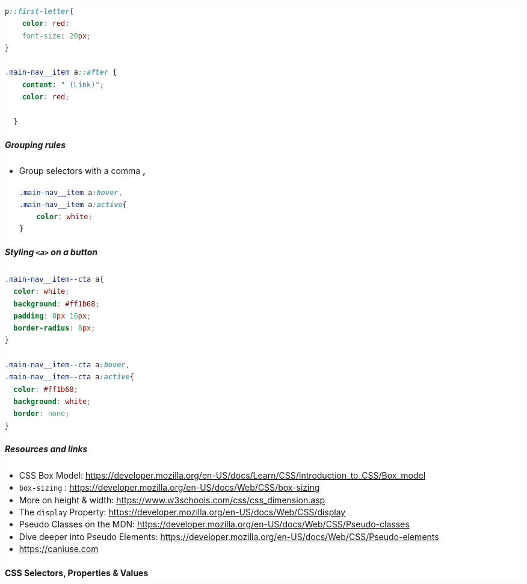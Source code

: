   ```css
  p::first-letter{
      color: red:
      font-size: 20px;
  }
  
  .main-nav__item a::after {
      content: " (Link)";
      color: red;
   
    }
  ```

##### Grouping rules

- Group selectors with a comma **,**

  ```css
  .main-nav__item a:hover,
  .main-nav__item a:active{
      color: white;
  }
  ```


##### Styling `<a>` on a button

```css
.main-nav__item--cta a{
  color: white;
  background: #ff1b68;
  padding: 8px 16px;
  border-radius: 8px;
}

.main-nav__item--cta a:hover,
.main-nav__item--cta a:active{
  color: #ff1b68;
  background: white;
  border: none;
}
```

##### Resources and links

- CSS Box Model: <https://developer.mozilla.org/en-US/docs/Learn/CSS/Introduction_to_CSS/Box_model>
- `box-sizing` : <https://developer.mozilla.org/en-US/docs/Web/CSS/box-sizing>
- More on height & width: <https://www.w3schools.com/css/css_dimension.asp>
- The `display`  Property: <https://developer.mozilla.org/en-US/docs/Web/CSS/display>
- Pseudo Classes on the MDN: <https://developer.mozilla.org/en-US/docs/Web/CSS/Pseudo-classes>
- Dive deeper into Pseudo Elements: <https://developer.mozilla.org/en-US/docs/Web/CSS/Pseudo-elements>
- https://caniuse.com

#### CSS Selectors, Properties & Values
